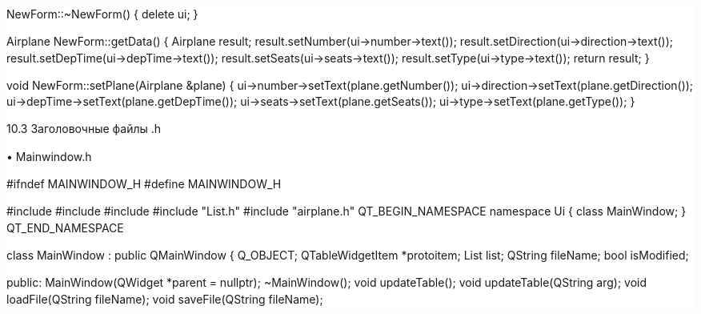 NewForm::~NewForm()
{
    delete ui;
}

Airplane NewForm::getData() {
    Airplane result;
    result.setNumber(ui->number->text());
    result.setDirection(ui->direction->text());
    result.setDepTime(ui->depTime->text());
    result.setSeats(ui->seats->text());
    result.setType(ui->type->text());
    return result;
}

void NewForm::setPlane(Airplane &plane) {
    ui->number->setText(plane.getNumber());
    ui->direction->setText(plane.getDirection());
    ui->depTime->setText(plane.getDepTime());
    ui->seats->setText(plane.getSeats());
    ui->type->setText(plane.getType());
}


10.3 Заголовочные файлы .h

•	Mainwindow.h

#ifndef MAINWINDOW_H
#define MAINWINDOW_H

#include <QMainWindow>
#include <QTableWidgetItem>
#include <QString>
#include "List.h"
#include "airplane.h"
QT_BEGIN_NAMESPACE
namespace Ui { class MainWindow; }
QT_END_NAMESPACE

class MainWindow : public QMainWindow
{
    Q_OBJECT;
    QTableWidgetItem *protoitem;
    List<Airplane> list;
    QString fileName;
    bool isModified;

public:
    MainWindow(QWidget *parent = nullptr);
    ~MainWindow();
    void updateTable();
    void updateTable(QString arg);
    void loadFile(QString fileName);
    void saveFile(QString fileName);
